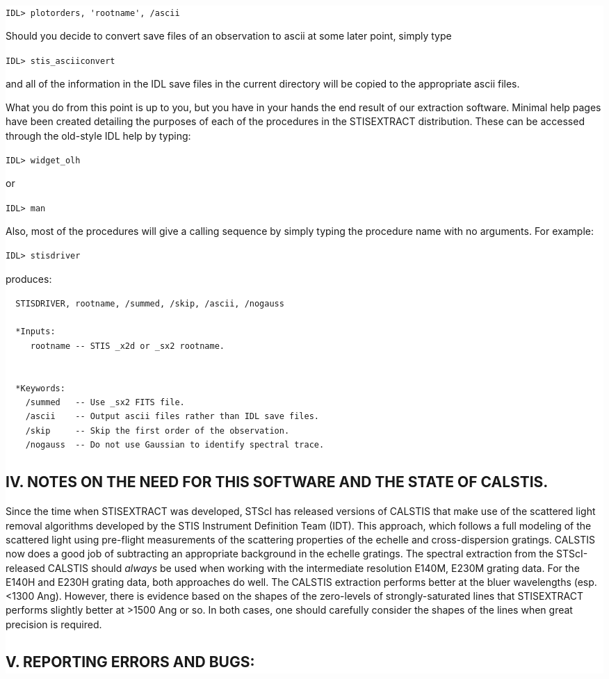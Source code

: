 	IDL> plotorders, 'rootname', /ascii

Should you decide to convert save files of an observation to ascii at some later point, simply type

	IDL> stis_asciiconvert

and all of the information in the IDL save files in the current directory will be copied to the appropriate ascii files.

What you do from this point is up to you, but you have in your hands the end result of our extraction software.  Minimal help pages have been created detailing the purposes of each of the procedures in the STISEXTRACT distribution.  These can be accessed through the old-style IDL help by typing:

	IDL> widget_olh

or

	IDL> man

Also, most of the procedures will give a calling sequence by simply typing the procedure name with no arguments.  For example:

	IDL> stisdriver

produces:
```
  STISDRIVER, rootname, /summed, /skip, /ascii, /nogauss

  *Inputs:
     rootname -- STIS _x2d or _sx2 rootname.


  *Keywords:
    /summed   -- Use _sx2 FITS file.
    /ascii    -- Output ascii files rather than IDL save files.
    /skip     -- Skip the first order of the observation.
    /nogauss  -- Do not use Gaussian to identify spectral trace.
```		

IV. NOTES ON THE NEED FOR THIS SOFTWARE AND THE STATE OF CALSTIS.
------------------------------

Since the time when STISEXTRACT was developed, STScI has released versions of CALSTIS that make use of the scattered light removal algorithms developed by the STIS Instrument Definition Team (IDT). This approach, which follows a full modeling of the scattered light using pre-flight measurements of the scattering properties of the echelle and cross-dispersion gratings. CALSTIS now does a good job of subtracting an appropriate background in the echelle gratings. The spectral extraction from the STScI-released CALSTIS should *always* be used when working with the intermediate resolution E140M, E230M grating data. For the E140H and E230H grating data, both approaches do well. The CALSTIS extraction performs better at the bluer wavelengths (esp. <1300 Ang). However, there is evidence based on the shapes of the zero-levels of strongly-saturated lines that STISEXTRACT performs slightly better at >1500 Ang or so. In both cases, one should carefully consider the shapes of the lines when great precision is required.

V. REPORTING ERRORS AND BUGS:
------------------------------
